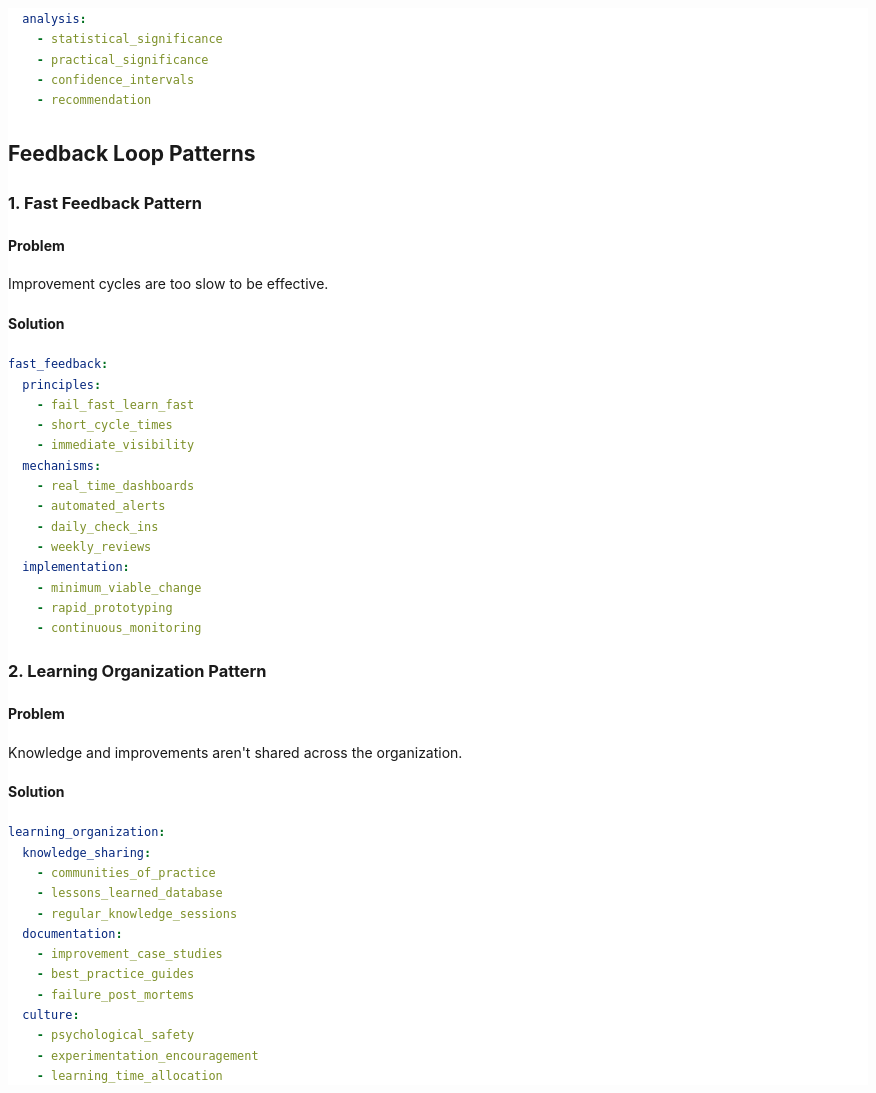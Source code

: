 ```yaml
  analysis:
    - statistical_significance
    - practical_significance
    - confidence_intervals
    - recommendation
```

## Feedback Loop Patterns

### 1. Fast Feedback Pattern

#### Problem
Improvement cycles are too slow to be effective.

#### Solution
```yaml
fast_feedback:
  principles:
    - fail_fast_learn_fast
    - short_cycle_times
    - immediate_visibility
  mechanisms:
    - real_time_dashboards
    - automated_alerts
    - daily_check_ins
    - weekly_reviews
  implementation:
    - minimum_viable_change
    - rapid_prototyping
    - continuous_monitoring
```

### 2. Learning Organization Pattern

#### Problem
Knowledge and improvements aren't shared across the organization.

#### Solution
```yaml
learning_organization:
  knowledge_sharing:
    - communities_of_practice
    - lessons_learned_database
    - regular_knowledge_sessions
  documentation:
    - improvement_case_studies
    - best_practice_guides
    - failure_post_mortems
  culture:
    - psychological_safety
    - experimentation_encouragement
    - learning_time_allocation
```
